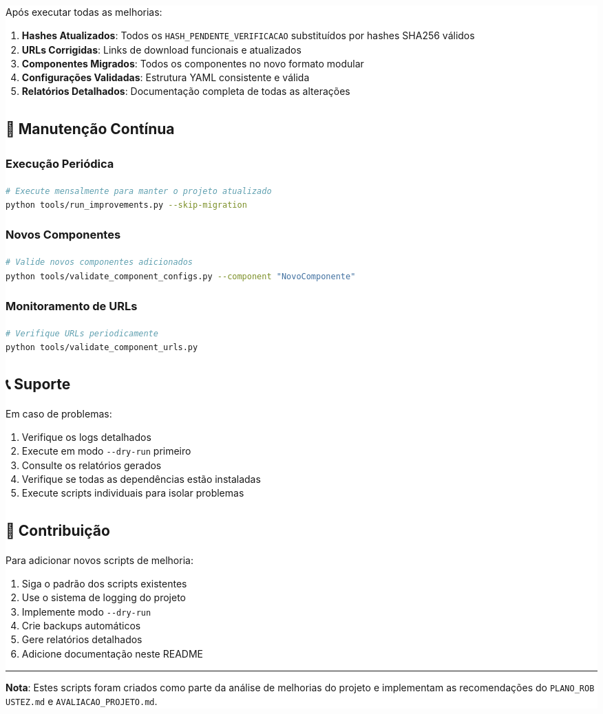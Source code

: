 Após executar todas as melhorias:

1. **Hashes Atualizados**: Todos os `HASH_PENDENTE_VERIFICACAO` substituídos por hashes SHA256 válidos
2. **URLs Corrigidas**: Links de download funcionais e atualizados
3. **Componentes Migrados**: Todos os componentes no novo formato modular
4. **Configurações Validadas**: Estrutura YAML consistente e válida
5. **Relatórios Detalhados**: Documentação completa de todas as alterações

## 🔄 Manutenção Contínua

### Execução Periódica
```bash
# Execute mensalmente para manter o projeto atualizado
python tools/run_improvements.py --skip-migration
```

### Novos Componentes
```bash
# Valide novos componentes adicionados
python tools/validate_component_configs.py --component "NovoComponente"
```

### Monitoramento de URLs
```bash
# Verifique URLs periodicamente
python tools/validate_component_urls.py
```

## 📞 Suporte

Em caso de problemas:

1. Verifique os logs detalhados
2. Execute em modo `--dry-run` primeiro
3. Consulte os relatórios gerados
4. Verifique se todas as dependências estão instaladas
5. Execute scripts individuais para isolar problemas

## 🎉 Contribuição

Para adicionar novos scripts de melhoria:

1. Siga o padrão dos scripts existentes
2. Use o sistema de logging do projeto
3. Implemente modo `--dry-run`
4. Crie backups automáticos
5. Gere relatórios detalhados
6. Adicione documentação neste README

---

**Nota**: Estes scripts foram criados como parte da análise de melhorias do projeto e implementam as recomendações do `PLANO_ROBUSTEZ.md` e `AVALIACAO_PROJETO.md`.